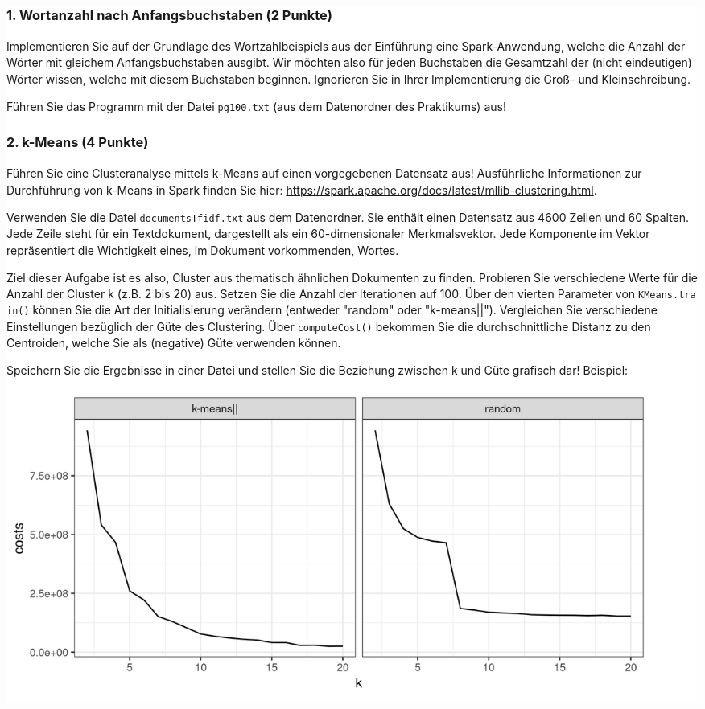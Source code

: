 ### 1. Wortanzahl nach Anfangsbuchstaben (2 Punkte)

Implementieren Sie auf der Grundlage des Wortzahlbeispiels aus der Einführung eine Spark-Anwendung, welche die Anzahl der Wörter mit gleichem Anfangsbuchstaben ausgibt. Wir möchten also für jeden Buchstaben die Gesamtzahl der (nicht eindeutigen) Wörter wissen, welche mit diesem Buchstaben beginnen. Ignorieren Sie in Ihrer Implementierung die Groß- und Kleinschreibung.

Führen Sie das Programm mit der Datei `pg100.txt` (aus dem Datenordner des Praktikums) aus! 


### 2. k-Means (4 Punkte)

Führen Sie eine Clusteranalyse mittels k-Means auf einen vorgegebenen Datensatz aus! Ausführliche Informationen zur Durchführung von k-Means in Spark finden Sie hier: <https://spark.apache.org/docs/latest/mllib-clustering.html>.

Verwenden Sie die Datei `documentsTfidf.txt` aus dem Datenordner. Sie enthält einen Datensatz aus 4600 Zeilen und 60 Spalten. Jede Zeile steht für ein Textdokument, dargestellt als ein 60-dimensionaler Merkmalsvektor. Jede Komponente im Vektor repräsentiert die Wichtigkeit eines, im Dokument vorkommenden, Wortes.

Ziel dieser Aufgabe ist es also, Cluster aus thematisch ähnlichen Dokumenten zu finden. Probieren Sie verschiedene Werte für die Anzahl der Cluster k (z.B. 2 bis 20) aus. Setzen Sie die Anzahl der Iterationen auf 100. Über den vierten Parameter von `KMeans.train()` können Sie die Art der Initialisierung verändern (entweder "random" oder "k-means||"). Vergleichen Sie verschiedene Einstellungen bezüglich der Güte des Clustering. Über `computeCost()` bekommen Sie die durchschnittliche Distanz zu den Centroiden, welche Sie als (negative) Güte verwenden können. 

Speichern Sie die Ergebnisse in einer Datei und stellen Sie die Beziehung zwischen k und Güte grafisch dar! Beispiel: 

<img src="testat01_readme_pictures/kMeansClustering/costs.png" alt="costs by k" width="800"/>
